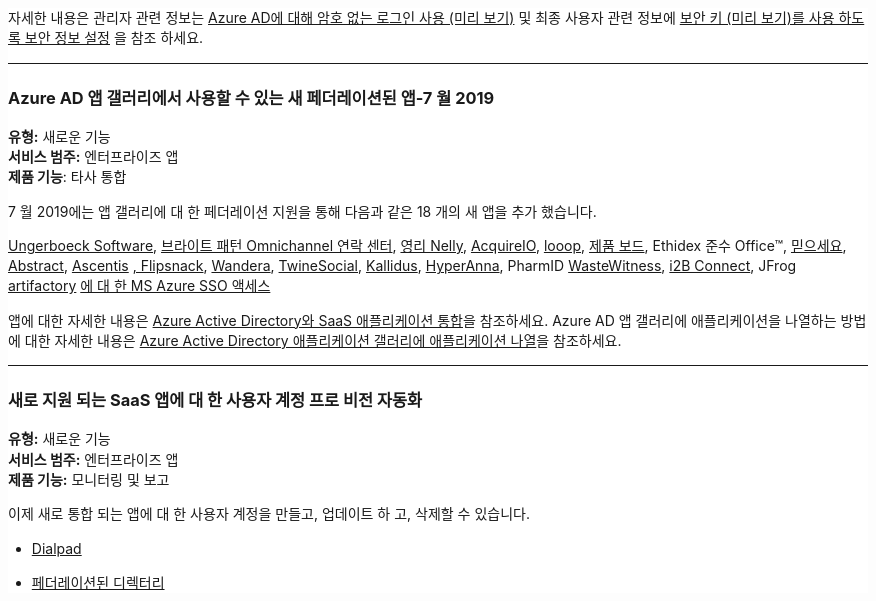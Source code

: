 자세한 내용은 관리자 관련 정보는 [Azure AD에 대해 암호 없는 로그인 사용 (미리 보기)](/azure/active-directory/authentication/concept-authentication-passwordless) 및 최종 사용자 관련 정보에 [보안 키 (미리 보기)를 사용 하도록 보안 정보 설정](https://docs.microsoft.com/azure/active-directory/user-help/security-info-setup-security-key) 을 참조 하세요.

---

### <a name="new-federated-apps-available-in-azure-ad-app-gallery---july-2019"></a>Azure AD 앱 갤러리에서 사용할 수 있는 새 페더레이션된 앱-7 월 2019

**유형:** 새로운 기능  
**서비스 범주:** 엔터프라이즈 앱  
**제품 기능**: 타사 통합

7 월 2019에는 앱 갤러리에 대 한 페더레이션 지원을 통해 다음과 같은 18 개의 새 앱을 추가 했습니다.

[Ungerboeck Software](https://docs.microsoft.com/azure/active-directory/saas-apps/ungerboeck-software-tutorial), [브라이트 패턴 Omnichannel 연락 센터](https://docs.microsoft.com/azure/active-directory/saas-apps/bright-pattern-omnichannel-contact-center-tutorial), [영리 Nelly](https://docs.microsoft.com/azure/active-directory/saas-apps/clever-nelly-tutorial), [AcquireIO](https://docs.microsoft.com/azure/active-directory/saas-apps/acquireio-tutorial), [looop](https://www.looop.co/schedule-a-demo/), [제품 보드](https://docs.microsoft.com/azure/active-directory/saas-apps/productboard-tutorial), Ethidex 준수 Office™, [믿으세요](https://docs.microsoft.com/azure/active-directory/saas-apps/hype-tutorial), [Abstract](https://docs.microsoft.com/azure/active-directory/saas-apps/abstract-tutorial), [Ascentis](https://docs.microsoft.com/azure/active-directory/saas-apps/ascentis-tutorial) [, Flipsnack](https://www.flipsnack.com/accounts/sign-in-sso.html), [Wandera](https://docs.microsoft.com/azure/active-directory/saas-apps/wandera-tutorial), [TwineSocial](https://twinesocial.com/), [Kallidus](https://docs.microsoft.com/azure/active-directory/saas-apps/kallidus-tutorial), [HyperAnna](https://docs.microsoft.com/azure/active-directory/saas-apps/hyperanna-tutorial), PharmID [WasteWitness](https://www.pharmid.com/), [i2B Connect](https://www.i2b-online.com/sign-up-to-use-i2b-connect-here-sso-access/), JFrog [artifactory](https://docs.microsoft.com/azure/active-directory/saas-apps/jfrog-artifactory-tutorial) [에 대 한 MS Azure SSO 액세스](https://docs.microsoft.com/azure/active-directory/manage-apps/what-is-single-sign-on#password-based-sso)

앱에 대한 자세한 내용은 [Azure Active Directory와 SaaS 애플리케이션 통합](https://aka.ms/appstutorial)을 참조하세요. Azure AD 앱 갤러리에 애플리케이션을 나열하는 방법에 대한 자세한 내용은 [Azure Active Directory 애플리케이션 갤러리에 애플리케이션 나열](https://aka.ms/azureadapprequest)을 참조하세요.

---

### <a name="automate-user-account-provisioning-for-these-newly-supported-saas-apps"></a>새로 지원 되는 SaaS 앱에 대 한 사용자 계정 프로 비전 자동화

**유형:** 새로운 기능  
**서비스 범주:** 엔터프라이즈 앱  
**제품 기능:** 모니터링 및 보고

이제 새로 통합 되는 앱에 대 한 사용자 계정을 만들고, 업데이트 하 고, 삭제할 수 있습니다.

- [Dialpad](https://docs.microsoft.com/azure/active-directory/saas-apps/dialpad-provisioning-tutorial)

- [페더레이션된 디렉터리](https://docs.microsoft.com/azure/active-directory/saas-apps/federated-directory-provisioning-tutorial)

